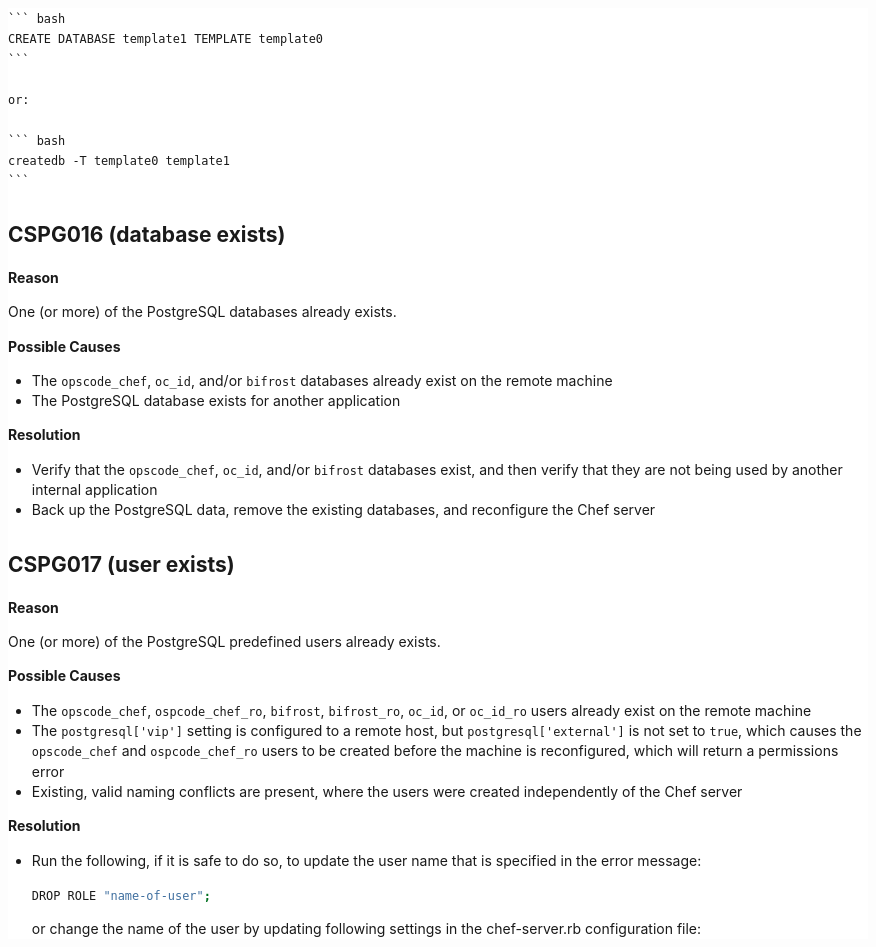     ``` bash
    CREATE DATABASE template1 TEMPLATE template0
    ```

    or:

    ``` bash
    createdb -T template0 template1
    ```

CSPG016 (database exists)
-------------------------

**Reason**

One (or more) of the PostgreSQL databases already exists.

**Possible Causes**

-   The `opscode_chef`, `oc_id`, and/or `bifrost` databases already
    exist on the remote machine
-   The PostgreSQL database exists for another application

**Resolution**

-   Verify that the `opscode_chef`, `oc_id`, and/or `bifrost` databases
    exist, and then verify that they are not being used by another
    internal application
-   Back up the PostgreSQL data, remove the existing databases, and
    reconfigure the Chef server

CSPG017 (user exists)
---------------------

**Reason**

One (or more) of the PostgreSQL predefined users already exists.

**Possible Causes**

-   The `opscode_chef`, `ospcode_chef_ro`, `bifrost`, `bifrost_ro`,
    `oc_id`, or `oc_id_ro` users already exist on the remote machine
-   The `postgresql['vip']` setting is configured to a remote host, but
    `postgresql['external']` is not set to `true`, which causes the
    `opscode_chef` and `ospcode_chef_ro` users to be created before the
    machine is reconfigured, which will return a permissions error
-   Existing, valid naming conflicts are present, where the users were
    created independently of the Chef server

**Resolution**

-   Run the following, if it is safe to do so, to update the user name
    that is specified in the error message:

    ``` bash
    DROP ROLE "name-of-user";
    ```

    or change the name of the user by updating following settings in the
    chef-server.rb configuration file:
